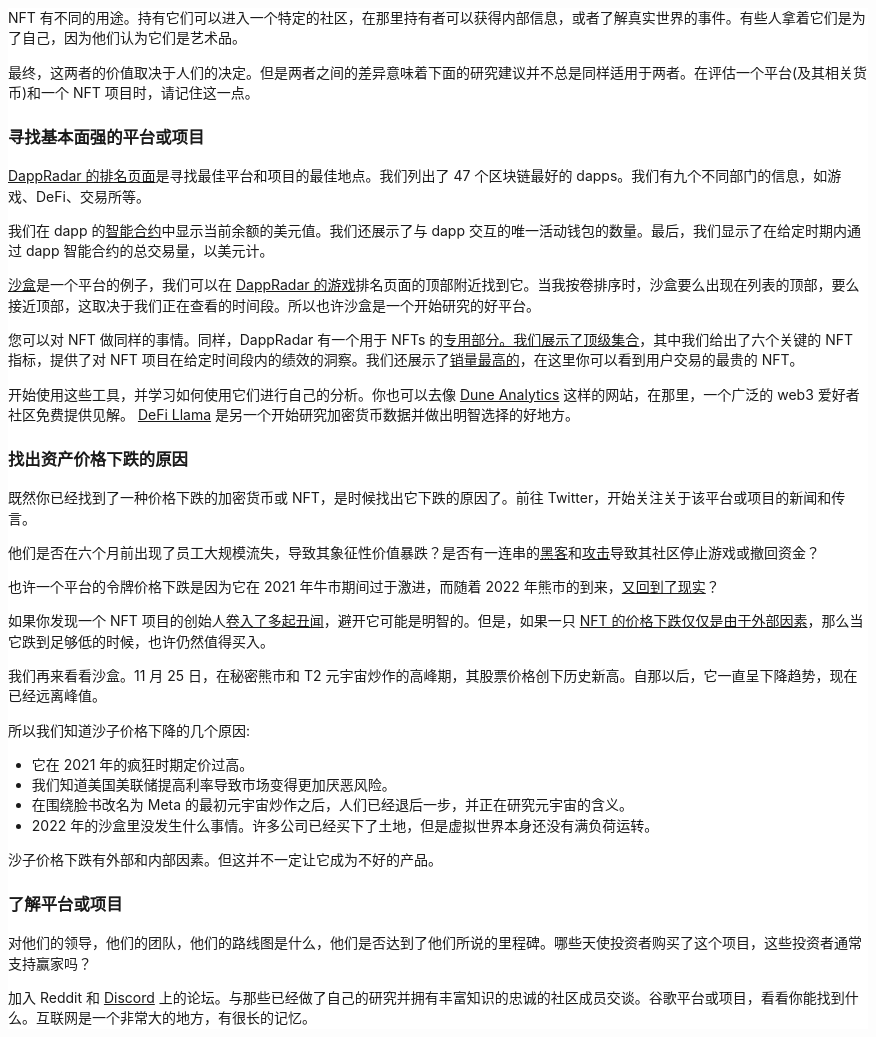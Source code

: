 NFT 有不同的用途。持有它们可以进入一个特定的社区，在那里持有者可以获得内部信息，或者了解真实世界的事件。有些人拿着它们是为了自己，因为他们认为它们是艺术品。

最终，这两者的价值取决于人们的决定。但是两者之间的差异意味着下面的研究建议并不总是同样适用于两者。在评估一个平台(及其相关货币)和一个 NFT 项目时，请记住这一点。

### **寻找基本面强的平台或项目**

[DappRadar 的排名页面](https://web.archive.org/web/20220921213846/https://dappradar.com/rankings)是寻找最佳平台和项目的最佳地点。我们列出了 47 个区块链最好的 dapps。我们有九个不同部门的信息，如游戏、DeFi、交易所等。

我们在 dapp 的[智能合约](https://web.archive.org/web/20220921213846/https://dappradar.com/blog/what-is-a-smart-contract/)中显示当前余额的美元值。我们还展示了与 dapp 交互的唯一活动钱包的数量。最后，我们显示了在给定时期内通过 dapp 智能合约的总交易量，以美元计。

[沙盒](https://web.archive.org/web/20220921213846/https://dappradar.com/multichain/games/the-sandbox)是一个平台的例子，我们可以在 [DappRadar 的游戏](https://web.archive.org/web/20220921213846/https://dappradar.com/rankings/category/games)排名页面的顶部附近找到它。当我按卷排序时，沙盒要么出现在列表的顶部，要么接近顶部，这取决于我们正在查看的时间段。所以也许沙盒是一个开始研究的好平台。

您可以对 NFT 做同样的事情。同样，DappRadar 有一个用于 NFTs 的[专用部分。我们展示了](https://web.archive.org/web/20220921213846/https://dappradar.com/nft)[顶级集合](https://web.archive.org/web/20220921213846/https://dappradar.com/nft/collections)，其中我们给出了六个关键的 NFT 指标，提供了对 NFT 项目在给定时间段内的绩效的洞察。我们还展示了[销量最高的](https://web.archive.org/web/20220921213846/https://dappradar.com/nft/sales)，在这里你可以看到用户交易的最贵的 NFT。

开始使用这些工具，并学习如何使用它们进行自己的分析。你也可以去像 [Dune Analytics](https://web.archive.org/web/20220921213846/https://dune.com/home) 这样的网站，在那里，一个广泛的 web3 爱好者社区免费提供见解。 [DeFi Llama](https://web.archive.org/web/20220921213846/https://defillama.com/) 是另一个开始研究加密货币数据并做出明智选择的好地方。

### **找出资产价格下跌的原因**

既然你已经找到了一种价格下跌的加密货币或 NFT，是时候找出它下跌的原因了。前往 Twitter，开始关注关于该平台或项目的新闻和传言。

他们是否在六个月前出现了员工大规模流失，导致其象征性价值暴跌？是否有一连串的[黑客](https://web.archive.org/web/20220921213846/https://dappradar.com/blog/axie-infinity-activity-plummets-after-600-million-ronin-exploit/)和[攻击](https://web.archive.org/web/20220921213846/https://dappradar.com/blog/hackers-steal-100-million-from-harmonys-horizon-bridge)导致其社区停止游戏或撤回资金？

也许一个平台的令牌价格下跌是因为它在 2021 年牛市期间过于激进，而随着 2022 年熊市的到来，[又回到了现实](https://web.archive.org/web/20220921213846/https://dappradar.com/blog/like-the-internet-the-metaverse-cant-die/#drop-decentraland)？

如果你发现一个 NFT 项目的创始人[卷入了多起丑闻](https://web.archive.org/web/20220921213846/https://dappradar.com/blog/azuki-community-in-chaos-after-founder-reveals-rug-pull-history)，避开它可能是明智的。但是，如果一只 [NFT 的价格下跌仅仅是由于外部因素](https://web.archive.org/web/20220921213846/https://dappradar.com/blog/nfts-rise-while-btc-eth-plunge)，那么当它跌到足够低的时候，也许仍然值得买入。

我们再来看看沙盒。11 月 25 日，在秘密熊市和 T2 元宇宙炒作的高峰期，其股票价格创下历史新高。自那以后，它一直呈下降趋势，现在已经远离峰值。

所以我们知道沙子价格下降的几个原因:

*   它在 2021 年的疯狂时期定价过高。
*   我们知道美国美联储提高利率导致市场变得更加厌恶风险。
*   在围绕脸书改名为 Meta 的最初元宇宙炒作之后，人们已经退后一步，并正在研究元宇宙的含义。
*   2022 年的沙盒里没发生什么事情。许多公司已经买下了土地，但是虚拟世界本身还没有满负荷运转。

沙子价格下跌有外部和内部因素。但这并不一定让它成为不好的产品。

### **了解平台或项目**

对他们的领导，他们的团队，他们的路线图是什么，他们是否达到了他们所说的里程碑。哪些天使投资者购买了这个项目，这些投资者通常支持赢家吗？

加入 Reddit 和 [Discord](https://web.archive.org/web/20220921213846/https://discord.com/invite/4ybbssrHkm) 上的论坛。与那些已经做了自己的研究并拥有丰富知识的忠诚的社区成员交谈。谷歌平台或项目，看看你能找到什么。互联网是一个非常大的地方，有很长的记忆。
